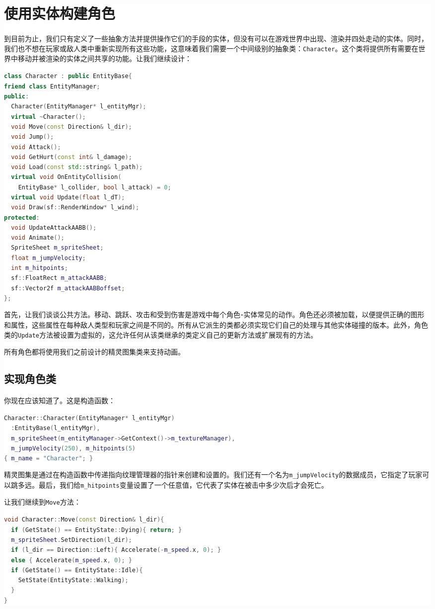 # 使用实体构建角色

到目前为止，我们只有定义了一些抽象方法并提供操作它们的手段的实体，但没有可以在游戏世界中出现、渲染并四处走动的实体。同时，我们也不想在玩家或敌人类中重新实现所有这些功能，这意味着我们需要一个中间级别的抽象类：`Character`。这个类将提供所有需要在世界中移动并被渲染的实体之间共享的功能。让我们继续设计：

```cpp
class Character : public EntityBase{
friend class EntityManager;
public:
  Character(EntityManager* l_entityMgr);
  virtual ~Character();
  void Move(const Direction& l_dir);
  void Jump();
  void Attack();
  void GetHurt(const int& l_damage);
  void Load(const std::string& l_path);
  virtual void OnEntityCollision(
    EntityBase* l_collider, bool l_attack) = 0;
  virtual void Update(float l_dT);
  void Draw(sf::RenderWindow* l_wind);
protected:
  void UpdateAttackAABB();
  void Animate();
  SpriteSheet m_spriteSheet;
  float m_jumpVelocity;
  int m_hitpoints;
  sf::FloatRect m_attackAABB;
  sf::Vector2f m_attackAABBoffset;
};
```

首先，让我们谈谈公共方法。移动、跳跃、攻击和受到伤害是游戏中每个角色-实体常见的动作。角色还必须被加载，以便提供正确的图形和属性，这些属性在每种敌人类型和玩家之间是不同的。所有从它派生的类都必须实现它们自己的处理与其他实体碰撞的版本。此外，角色类的`Update`方法被设置为虚拟的，这允许任何从该类继承的类定义自己的更新方法或扩展现有的方法。

所有角色都将使用我们之前设计的精灵图集类来支持动画。

## 实现角色类

你现在应该知道了。这是构造函数：

```cpp
Character::Character(EntityManager* l_entityMgr)
  :EntityBase(l_entityMgr), 
  m_spriteSheet(m_entityManager->GetContext()->m_textureManager),
  m_jumpVelocity(250), m_hitpoints(5)
{ m_name = "Character"; }
```

精灵图集是通过在构造函数中传递指向纹理管理器的指针来创建和设置的。我们还有一个名为`m_jumpVelocity`的数据成员，它指定了玩家可以跳多远。最后，我们给`m_hitpoints`变量设置了一个任意值，它代表了实体在被击中多少次后才会死亡。

让我们继续到`Move`方法：

```cpp
void Character::Move(const Direction& l_dir){
  if (GetState() == EntityState::Dying){ return; }
  m_spriteSheet.SetDirection(l_dir);
  if (l_dir == Direction::Left){ Accelerate(-m_speed.x, 0); }
  else { Accelerate(m_speed.x, 0); }
  if (GetState() == EntityState::Idle){
    SetState(EntityState::Walking);
  }
}
```
